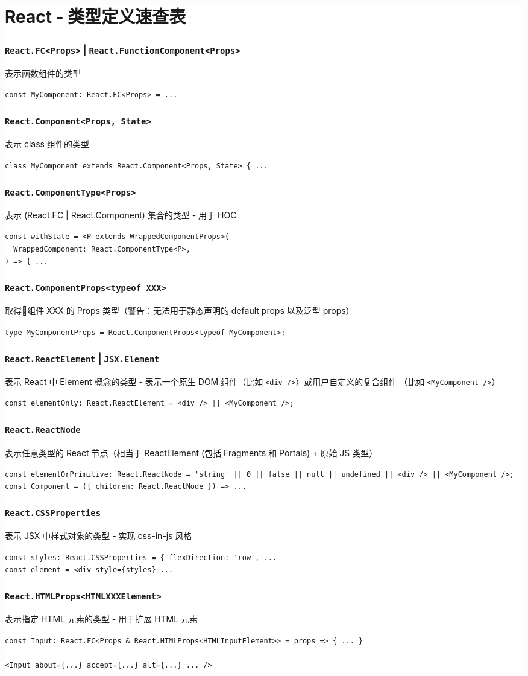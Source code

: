 # React - 类型定义速查表

### `React.FC<Props>` | `React.FunctionComponent<Props>`
表示函数组件的类型
```tsx
const MyComponent: React.FC<Props> = ...
```

### `React.Component<Props, State>`
表示 class 组件的类型
```tsx
class MyComponent extends React.Component<Props, State> { ...
```

### `React.ComponentType<Props>`
表示 (React.FC<Props> | React.Component<Props>) 集合的类型 - 用于 HOC
```tsx
const withState = <P extends WrappedComponentProps>(
  WrappedComponent: React.ComponentType<P>,
) => { ...
```

### `React.ComponentProps<typeof XXX>`
取得组件 XXX 的 Props 类型（警告：无法用于静态声明的 default props 以及泛型 props）
```tsx
type MyComponentProps = React.ComponentProps<typeof MyComponent>;
```

### `React.ReactElement` | `JSX.Element`
表示 React 中 Element 概念的类型 - 表示一个原生 DOM 组件（比如 `<div />`）或用户自定义的复合组件 （比如 `<MyComponent />`）
```tsx
const elementOnly: React.ReactElement = <div /> || <MyComponent />;
```

### `React.ReactNode`
表示任意类型的 React 节点（相当于 ReactElement (包括 Fragments 和 Portals) + 原始 JS 类型）
```tsx
const elementOrPrimitive: React.ReactNode = 'string' || 0 || false || null || undefined || <div /> || <MyComponent />;
const Component = ({ children: React.ReactNode }) => ...
```

### `React.CSSProperties`
表示 JSX 中样式对象的类型 - 实现 css-in-js 风格
```tsx
const styles: React.CSSProperties = { flexDirection: 'row', ...
const element = <div style={styles} ...
```

### `React.HTMLProps<HTMLXXXElement>`
表示指定 HTML 元素的类型 - 用于扩展 HTML 元素
```tsx
const Input: React.FC<Props & React.HTMLProps<HTMLInputElement>> = props => { ... }

<Input about={...} accept={...} alt={...} ... />
```
